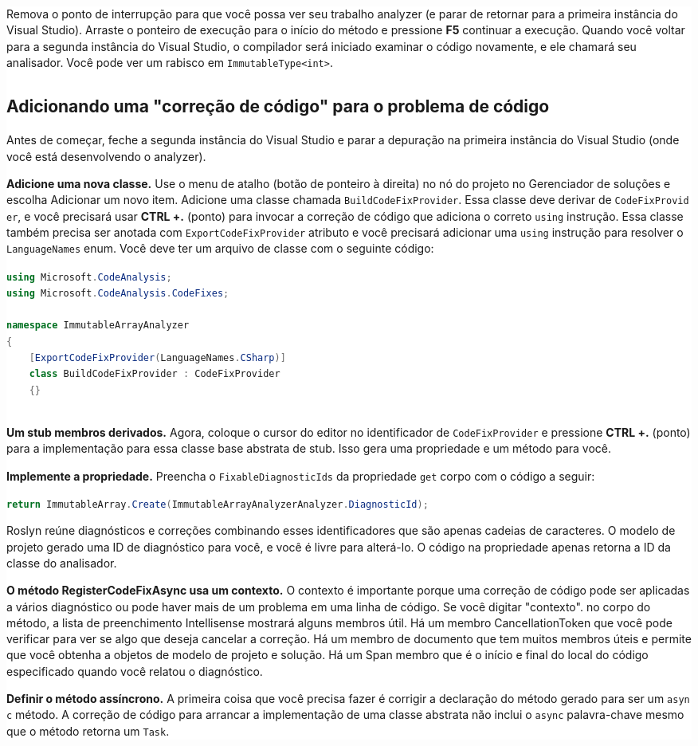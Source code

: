  Remova o ponto de interrupção para que você possa ver seu trabalho analyzer (e parar de retornar para a primeira instância do Visual Studio).  Arraste o ponteiro de execução para o início do método e pressione **F5** continuar a execução.  Quando você voltar para a segunda instância do Visual Studio, o compilador será iniciado examinar o código novamente, e ele chamará seu analisador.  Você pode ver um rabisco em `ImmutableType<int>`.  
  
## <a name="adding-a-code-fix-for-the-code-issue"></a>Adicionando uma "correção de código" para o problema de código  
 Antes de começar, feche a segunda instância do Visual Studio e parar a depuração na primeira instância do Visual Studio (onde você está desenvolvendo o analyzer).  
  
 **Adicione uma nova classe.** Use o menu de atalho (botão de ponteiro à direita) no nó do projeto no Gerenciador de soluções e escolha Adicionar um novo item.  Adicione uma classe chamada `BuildCodeFixProvider`.  Essa classe deve derivar de `CodeFixProvider`, e você precisará usar **CTRL +.** (ponto) para invocar a correção de código que adiciona o correto `using` instrução.  Essa classe também precisa ser anotada com `ExportCodeFixProvider` atributo e você precisará adicionar uma `using` instrução para resolver o `LanguageNames` enum.  Você deve ter um arquivo de classe com o seguinte código:  
  
```c#  
using Microsoft.CodeAnalysis;  
using Microsoft.CodeAnalysis.CodeFixes;  
  
namespace ImmutableArrayAnalyzer  
{  
    [ExportCodeFixProvider(LanguageNames.CSharp)]  
    class BuildCodeFixProvider : CodeFixProvider  
    {}  
  
```  
  
 **Um stub membros derivados.** Agora, coloque o cursor do editor no identificador de `CodeFixProvider` e pressione **CTRL +.** (ponto) para a implementação para essa classe base abstrata de stub.  Isso gera uma propriedade e um método para você.  
  
 **Implemente a propriedade.** Preencha o `FixableDiagnosticIds` da propriedade `get` corpo com o código a seguir:  
  
```c#  
return ImmutableArray.Create(ImmutableArrayAnalyzerAnalyzer.DiagnosticId);  
```  
  
 Roslyn reúne diagnósticos e correções combinando esses identificadores que são apenas cadeias de caracteres.  O modelo de projeto gerado uma ID de diagnóstico para você, e você é livre para alterá-lo.  O código na propriedade apenas retorna a ID da classe do analisador.  
  
 **O método RegisterCodeFixAsync usa um contexto.** O contexto é importante porque uma correção de código pode ser aplicadas a vários diagnóstico ou pode haver mais de um problema em uma linha de código.  Se você digitar "contexto". no corpo do método, a lista de preenchimento Intellisense mostrará alguns membros útil.  Há um membro CancellationToken que você pode verificar para ver se algo que deseja cancelar a correção.  Há um membro de documento que tem muitos membros úteis e permite que você obtenha a objetos de modelo de projeto e solução.  Há um Span membro que é o início e final do local do código especificado quando você relatou o diagnóstico.  
  
 **Definir o método assíncrono.** A primeira coisa que você precisa fazer é corrigir a declaração do método gerado para ser um `async` método.  A correção de código para arrancar a implementação de uma classe abstrata não inclui o `async` palavra-chave mesmo que o método retorna um `Task`.  
  